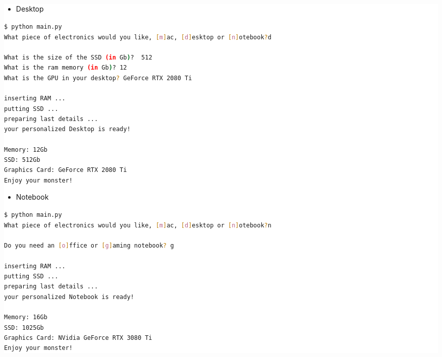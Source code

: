 * Desktop

```bash
$ python main.py
What piece of electronics would you like, [m]ac, [d]esktop or [n]otebook?d

What is the size of the SSD (in Gb)?  512
What is the ram memory (in Gb)? 12
What is the GPU in your desktop? GeForce RTX 2080 Ti

inserting RAM ...
putting SSD ...
preparing last details ...
your personalized Desktop is ready!

Memory: 12Gb
SSD: 512Gb
Graphics Card: GeForce RTX 2080 Ti
Enjoy your monster!
```

* Notebook

```bash
$ python main.py
What piece of electronics would you like, [m]ac, [d]esktop or [n]otebook?n

Do you need an [o]ffice or [g]aming notebook? g

inserting RAM ...
putting SSD ...
preparing last details ...
your personalized Notebook is ready!

Memory: 16Gb
SSD: 1025Gb
Graphics Card: NVidia GeForce RTX 3080 Ti
Enjoy your monster!
```

